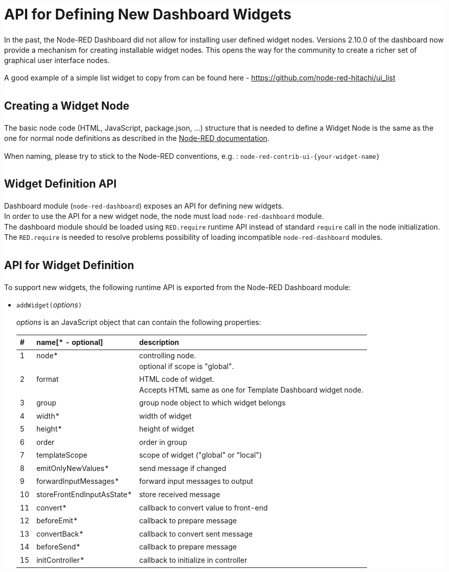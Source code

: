 # API for Defining New Dashboard Widgets

In the past, the Node-RED Dashboard did not allow for installing user defined widget nodes.  Versions 2.10.0 of the dashboard now provide a mechanism for creating installable widget nodes.  This opens the way for the community to create a richer set of graphical user interface nodes.

A good example of a simple list widget to copy from can be found here - https://github.com/node-red-hitachi/ui_list

## Creating a Widget Node

The basic node code (HTML, JavaScript, package.json, …) structure that is needed to define a Widget Node is the same as the one for normal node definitions as described in the [Node-RED documentation](https://nodered.org/docs/creating-nodes/).

When naming, please try to stick to the Node-RED conventions, e.g. : `node-red-contrib-ui-{your-widget-name}`

## Widget Definition API

Dashboard module (`node-red-dashboard`) exposes an API for defining new widgets.  
In order to use the API for a new widget node, the node must load `node-red-dashboard` module.  
The dashboard module should be loaded using `RED.require` runtime API instead of standard `require` call in the node initialization.
The `RED.require` is needed to resolve problems possibility of loading incompatible `node-red-dashboard` modules.

## API for Widget Definition

To support new widgets, the following runtime API is exported from the Node-RED Dashboard module:

- `addWidget(`*options*`)`

  *options* is an JavaScript object that can contain the following properties:

  | #    | name[* - optional]         | description                                                  |
  | :--- | :------------------------- | :----------------------------------------------------------- |
  | 1    | node*                      | controlling node.<br/>optional if scope is "global".                                             |
  | 2    | format                     | HTML code of widget.<br />Accepts HTML same as one for Template Dashboard widget node. |
  | 3    | group                      | group node object to which widget belongs                    |
  | 4    | width*                     | width of widget                                              |
  | 5    | height*                    | height of widget                                             |
  | 6    | order                      | order in group                                               |
  | 7    | templateScope              | scope of widget ("global" or "local")                        |
  | 8    | emitOnlyNewValues*         | send message if changed                                      |
  | 9    | forwardInputMessages*      | forward input messages to output                             |
  | 10   | storeFrontEndInputAsState* | store received message                                       |
  | 11   | convert*                   | callback to convert value to front-end                       |
  | 12   | beforeEmit*                | callback to prepare message                                  |
  | 13   | convertBack*               | callback to convert sent message                             |
  | 14   | beforeSend*                | callback to prepare message                                  |
  | 15   | initController*            | callback to initialize in controller                         |
